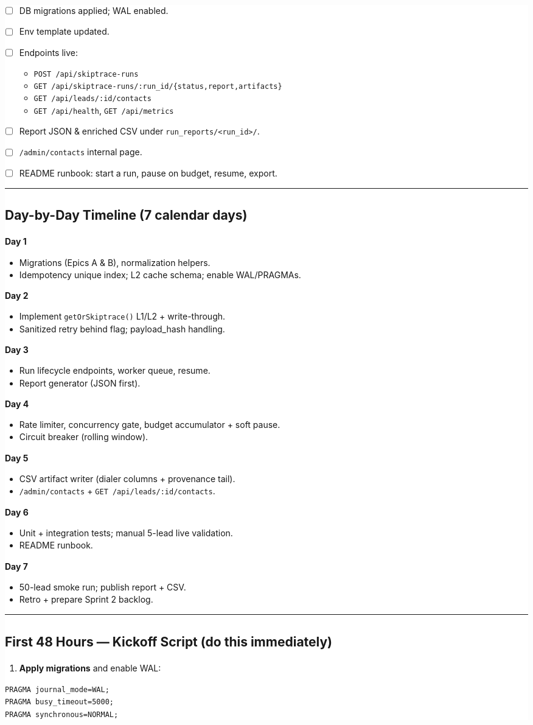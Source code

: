 * [ ] DB migrations applied; WAL enabled.
* [ ] Env template updated.
* [ ] Endpoints live:

  * `POST /api/skiptrace-runs`
  * `GET /api/skiptrace-runs/:run_id/{status,report,artifacts}`
  * `GET /api/leads/:id/contacts`
  * `GET /api/health`, `GET /api/metrics`
* [ ] Report JSON & enriched CSV under `run_reports/<run_id>/`.
* [ ] `/admin/contacts` internal page.
* [ ] README runbook: start a run, pause on budget, resume, export.

---

## Day-by-Day Timeline (7 calendar days)

**Day 1**

* Migrations (Epics A & B), normalization helpers.
* Idempotency unique index; L2 cache schema; enable WAL/PRAGMAs.

**Day 2**

* Implement `getOrSkiptrace()` L1/L2 + write-through.
* Sanitized retry behind flag; payload_hash handling.

**Day 3**

* Run lifecycle endpoints, worker queue, resume.
* Report generator (JSON first).

**Day 4**

* Rate limiter, concurrency gate, budget accumulator + soft pause.
* Circuit breaker (rolling window).

**Day 5**

* CSV artifact writer (dialer columns + provenance tail).
* `/admin/contacts` + `GET /api/leads/:id/contacts`.

**Day 6**

* Unit + integration tests; manual 5-lead live validation.
* README runbook.

**Day 7**

* 50-lead smoke run; publish report + CSV.
* Retro + prepare Sprint 2 backlog.

---

## First 48 Hours — Kickoff Script (do this immediately)

1. **Apply migrations** and enable WAL:

```
PRAGMA journal_mode=WAL;
PRAGMA busy_timeout=5000;
PRAGMA synchronous=NORMAL;
```
